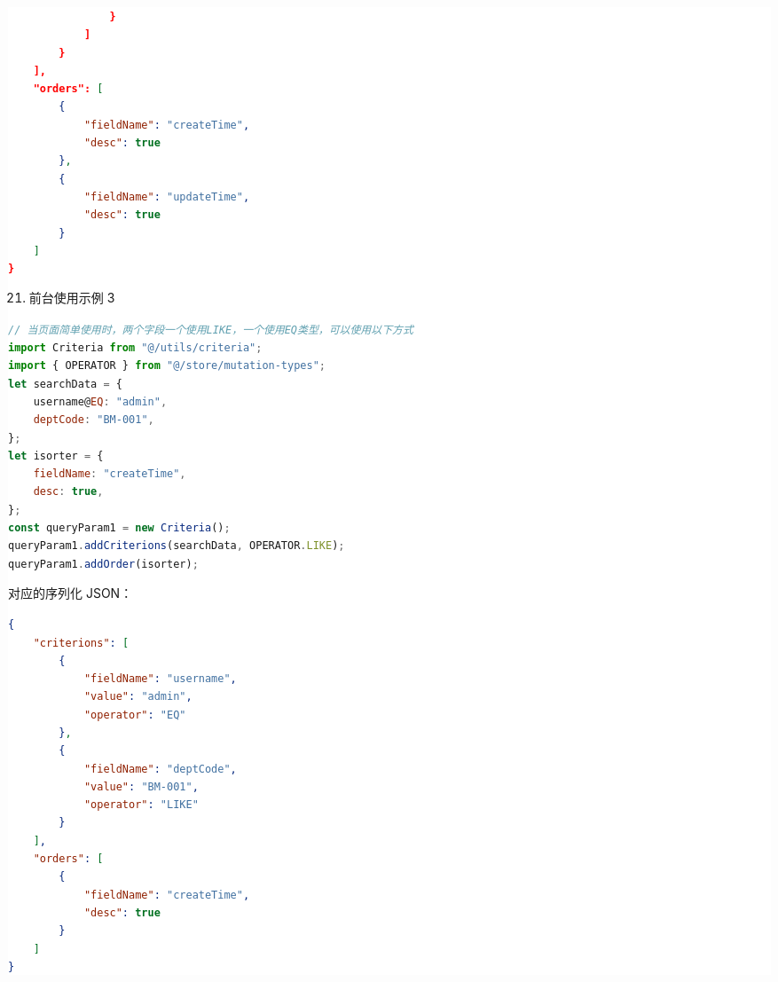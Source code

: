 ```json
				}
			]
		}
	],
	"orders": [
		{
			"fieldName": "createTime",
			"desc": true
		},
		{
			"fieldName": "updateTime",
			"desc": true
		}
	]
}
```
21. 前台使用示例 3

```javascript
// 当页面简单使用时，两个字段一个使用LIKE，一个使用EQ类型，可以使用以下方式
import Criteria from "@/utils/criteria";
import { OPERATOR } from "@/store/mutation-types";
let searchData = {
	username@EQ: "admin",
	deptCode: "BM-001",
};
let isorter = {
	fieldName: "createTime",
	desc: true,
};
const queryParam1 = new Criteria();
queryParam1.addCriterions(searchData, OPERATOR.LIKE);
queryParam1.addOrder(isorter);
```
对应的序列化 JSON：

```json
{
	"criterions": [
		{
			"fieldName": "username",
			"value": "admin",
			"operator": "EQ"
		},
		{
			"fieldName": "deptCode",
			"value": "BM-001",
			"operator": "LIKE"
		}
	],
	"orders": [
		{
			"fieldName": "createTime",
			"desc": true
		}
	]
}
```